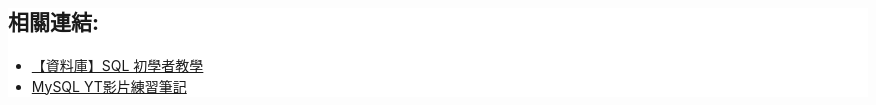 ## 相關連結:
- [【資料庫】SQL 初學者教學](https://www.youtube.com/watch?v=gvRXjsrpCHw&list=LL)
- [MySQL YT影片練習筆記](https://hackmd.io/@MJUsbP-5S_-z1aM5n6NvlQ/rJ98RF5in)
